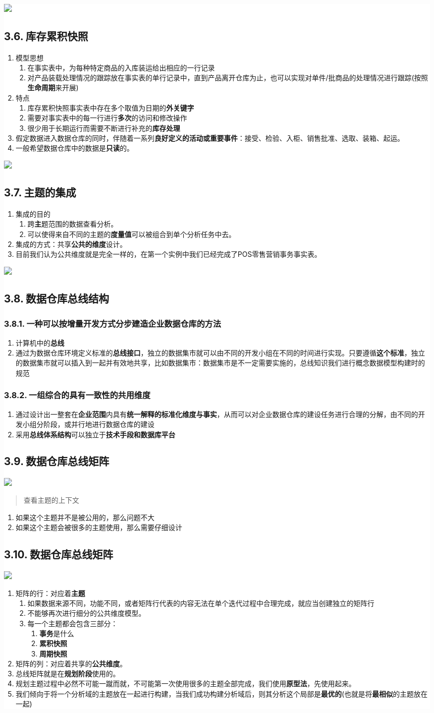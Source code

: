 ![](https://spricoder.oss-cn-shanghai.aliyuncs.com/2020-Business-Intelligence/img/lec5/31.png)

## 3.6. 库存累积快照
1. 模型思想
   1. 在事实表中，为每种特定商品的入库装运给出相应的一行记录
   2. 对产品装载处理情况的跟踪放在事实表的单行记录中，直到产品离开仓库为止，也可以实现对单件/批商品的处理情况进行跟踪(按照**生命周期**来开展)
2. 特点
   1. 库存累积快照事实表中存在多个取值为日期的**外关键字**
   2. 需要对事实表中的每一行进行**多次**的访问和修改操作
   3. 很少用于长期运行而需要不断进行补充的**库存处理**
3. 假定数据进入数据仓库的同时，伴随着一系列**良好定义的活动或重要事件**：接受、检验、入柜、销售批准、选取、装箱、起运。
4. 一般希望数据仓库中的数据是**只读**的。

![](https://spricoder.oss-cn-shanghai.aliyuncs.com/2020-Business-Intelligence/img/lec5/32.png)

## 3.7. 主题的集成
1. 集成的目的
   1. 跨**主**题范围的数据查看分析。
   2. 可以使得来自不同的主题的**度量值**可以被组合到单个分析任务中去。
2. 集成的方式：共享**公共的维度**设计。
3. 目前我们认为公共维度就是完全一样的，在第一个实例中我们已经完成了POS零售营销事务事实表。

![](https://spricoder.oss-cn-shanghai.aliyuncs.com/2020-Business-Intelligence/img/lec5/33.png)

## 3.8. 数据仓库总线结构

### 3.8.1. 一种可以按增量开发方式分步建造企业数据仓库的方法
1. 计算机中的**总线**
2. 通过为数据仓库环境定义标准的**总线接口**，独立的数据集市就可以由不同的开发小组在不同的时间进行实现。只要遵循**这个标准**，独立的数据集市就可以插入到一起并有效地共享，比如数据集市：数据集市是不一定需要实施的，总线知识我们进行概念数据模型构建时的规范

### 3.8.2. 一组综合的具有一致性的共用维度
1. 通过设计出一整套在**企业范围**内具有**统一解释的标准化维度与事实**，从而可以对企业数据仓库的建设任务进行合理的分解，由不同的开发小组分阶段，或并行地进行数据仓库的建设
2. 采用**总线体系结构**可以独立于**技术手段和数据库平台**

## 3.9. 数据仓库总线矩阵
![](https://spricoder.oss-cn-shanghai.aliyuncs.com/2020-Business-Intelligence/img/lec5/34.png)

> 查看主题的上下文

1. 如果这个主题并不是被公用的，那么问题不大
2. 如果这个主题会被很多的主题使用，那么需要仔细设计

## 3.10. 数据仓库总线矩阵
![](https://spricoder.oss-cn-shanghai.aliyuncs.com/2020-Business-Intelligence/img/lec5/35.png)

1. 矩阵的行：对应着**主题**
   1. 如果数据来源不同，功能不同，或者矩阵行代表的内容无法在单个迭代过程中合理完成，就应当创建独立的矩阵行
   2. 不能够再次进行细分的公共维度模型。
   3. 每一个主题都会包含三部分：
      1. **事务**是什么
      2. **累积快照**
      3. **周期快照**
2. 矩阵的列：对应着共享的**公共维度**。
3. 总线矩阵就是在**规划阶段**使用的。
4. 规划主题过程中必然不可能一蹴而就，不可能第一次使用很多的主题全部完成，我们使用**原型法**，先使用起来。
5. 我们倾向于将一个分析域的主题放在一起进行构建，当我们成功构建分析域后，则其分析这个局部是**最优的**(也就是将**最相似**的主题放在一起)
